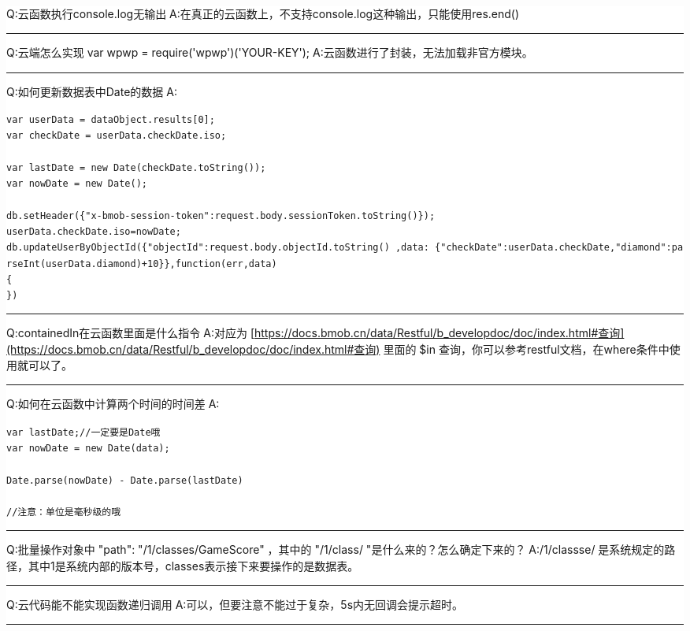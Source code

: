 Q:云函数执行console.log无输出
A:在真正的云函数上，不支持console.log这种输出，只能使用res.end()

---

Q:云端怎么实现 var wpwp = require('wpwp')('YOUR-KEY');
A:云函数进行了封装，无法加载非官方模块。

---

Q:如何更新数据表中Date的数据
A:

```
var userData = dataObject.results[0];
var checkDate = userData.checkDate.iso;

var lastDate = new Date(checkDate.toString());
var nowDate = new Date();

db.setHeader({"x-bmob-session-token":request.body.sessionToken.toString()});
userData.checkDate.iso=nowDate;
db.updateUserByObjectId({"objectId":request.body.objectId.toString() ,data: {"checkDate":userData.checkDate,"diamond":parseInt(userData.diamond)+10}},function(err,data)
{
})
```

---

Q:containedIn在云函数里面是什么指令
A:对应为 [https://docs.bmob.cn/data/Restful/b_developdoc/doc/index.html#查询](https://docs.bmob.cn/data/Restful/b_developdoc/doc/index.html#查询) 里面的 $in 查询，你可以参考restful文档，在where条件中使用就可以了。

---

Q:如何在云函数中计算两个时间的时间差
A:

```
var lastDate;//一定要是Date哦
var nowDate = new Date(data);

Date.parse(nowDate) - Date.parse(lastDate)

//注意：单位是毫秒级的哦
```


---

Q:批量操作对象中 "path": "/1/classes/GameScore" ，其中的 "/1/class/ "是什么来的？怎么确定下来的？
A:/1/classse/ 是系统规定的路径，其中1是系统内部的版本号，classes表示接下来要操作的是数据表。

---

Q:云代码能不能实现函数递归调用
A:可以，但要注意不能过于复杂，5s内无回调会提示超时。

---